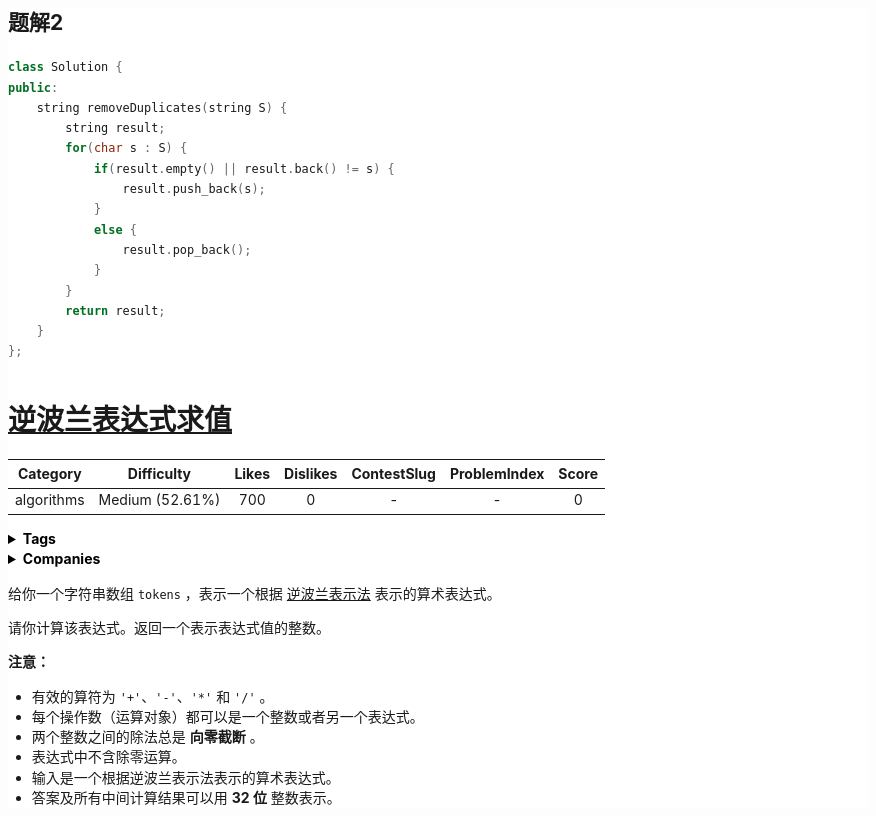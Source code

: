 ## 题解2

```C++
class Solution {
public:
    string removeDuplicates(string S) {
        string result;
        for(char s : S) {
            if(result.empty() || result.back() != s) {
                result.push_back(s);
            }
            else {
                result.pop_back();
            }
        }
        return result;
    }
};
```



# [逆波兰表达式求值](https://leetcode.cn/problems/evaluate-reverse-polish-notation/description/)

|  Category  |   Difficulty    | Likes | Dislikes | ContestSlug | ProblemIndex | Score |
| :--------: | :-------------: | :---: | :------: | :---------: | :----------: | :---: |
| algorithms | Medium (52.61%) |  700  |    0     |      -      |      -       |   0   |

<details style="color: rgb(0, 0, 0); font-family: -apple-system, BlinkMacSystemFont, &quot;Segoe WPC&quot;, &quot;Segoe UI&quot;, system-ui, Ubuntu, &quot;Droid Sans&quot;, sans-serif; font-size: 14px; font-style: normal; font-variant-ligatures: normal; font-variant-caps: normal; font-weight: 400; letter-spacing: normal; orphans: 2; text-align: start; text-indent: 0px; text-transform: none; white-space: normal; widows: 2; word-spacing: 0px; -webkit-text-stroke-width: 0px; text-decoration-thickness: initial; text-decoration-style: initial; text-decoration-color: initial;"><summary><strong>Tags</strong></summary></details>

<details style="color: rgb(0, 0, 0); font-family: -apple-system, BlinkMacSystemFont, &quot;Segoe WPC&quot;, &quot;Segoe UI&quot;, system-ui, Ubuntu, &quot;Droid Sans&quot;, sans-serif; font-size: 14px; font-style: normal; font-variant-ligatures: normal; font-variant-caps: normal; font-weight: 400; letter-spacing: normal; orphans: 2; text-align: start; text-indent: 0px; text-transform: none; white-space: normal; widows: 2; word-spacing: 0px; -webkit-text-stroke-width: 0px; text-decoration-thickness: initial; text-decoration-style: initial; text-decoration-color: initial;"><summary><strong>Companies</strong></summary></details>

给你一个字符串数组 `tokens` ，表示一个根据 [逆波兰表示法](https://baike.baidu.com/item/逆波兰式/128437) 表示的算术表达式。

请你计算该表达式。返回一个表示表达式值的整数。

**注意：**

- 有效的算符为 `'+'`、`'-'`、`'*'` 和 `'/'` 。
- 每个操作数（运算对象）都可以是一个整数或者另一个表达式。
- 两个整数之间的除法总是 **向零截断** 。
- 表达式中不含除零运算。
- 输入是一个根据逆波兰表示法表示的算术表达式。
- 答案及所有中间计算结果可以用 **32 位** 整数表示。
